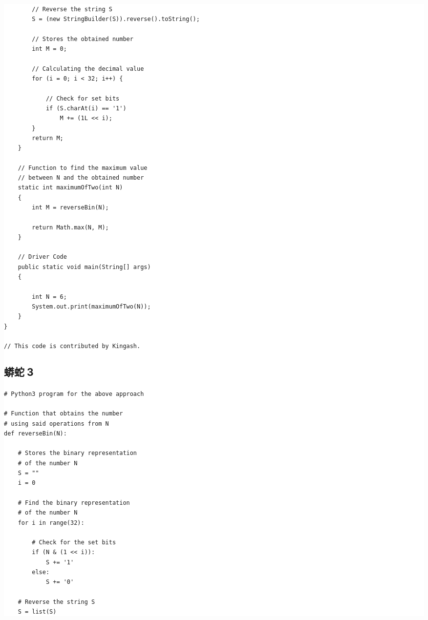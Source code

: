 ```
        // Reverse the string S
        S = (new StringBuilder(S)).reverse().toString();

        // Stores the obtained number
        int M = 0;

        // Calculating the decimal value
        for (i = 0; i < 32; i++) {

            // Check for set bits
            if (S.charAt(i) == '1')
                M += (1L << i);
        }
        return M;
    }

    // Function to find the maximum value
    // between N and the obtained number
    static int maximumOfTwo(int N)
    {
        int M = reverseBin(N);

        return Math.max(N, M);
    }

    // Driver Code
    public static void main(String[] args)
    {

        int N = 6;
        System.out.print(maximumOfTwo(N));
    }
}

// This code is contributed by Kingash.
```

## 蟒蛇 3

```
# Python3 program for the above approach

# Function that obtains the number
# using said operations from N
def reverseBin(N):

    # Stores the binary representation
    # of the number N
    S = ""
    i = 0

    # Find the binary representation
    # of the number N
    for i in range(32):

        # Check for the set bits
        if (N & (1 << i)):
            S += '1'
        else:
            S += '0'

    # Reverse the string S
    S = list(S)
```